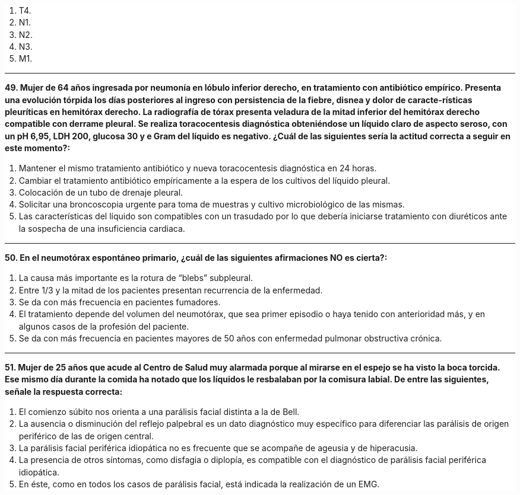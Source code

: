 1. T4.  
2. N1.  
3. N2.  
4. N3.  
5. M1.  
  
  

---

**49. Mujer de 64 años ingresada por neumonía en lóbulo inferior derecho, en tratamiento con antibiótico empírico. Presenta una evolución tórpida los días posteriores al ingreso con persistencia de la fiebre, disnea y dolor de caracte-rísticas pleuríticas en hemitórax derecho. La radiografía de tórax presenta veladura de la mitad inferior del hemitórax derecho compatible con derrame pleural. Se realiza toracocentesis diagnóstica obteniéndose un líquido claro de aspecto seroso, con un pH 6,95, LDH 200, glucosa 30 y e Gram del líquido es negativo. ¿Cuál de las siguientes sería la actitud correcta a seguir en este momento?:**  
  
1. Mantener el mismo tratamiento antibiótico y nueva toracocentesis diagnóstica en 24 horas.  
2. Cambiar el tratamiento antibiótico empíricamente a la espera de los cultivos del líquido pleural.  
3. Colocación de un tubo de drenaje pleural.  
4. Solicitar una broncoscopia urgente para toma de muestras y cultivo microbiológico de las mismas.  
5. Las características del líquido son compatibles con un trasudado por lo que debería iniciarse tratamiento con diuréticos ante la sospecha de una insuficiencia cardiaca.  
  
  

---

**50. En el neumotórax espontáneo primario, ¿cuál de las siguientes afirmaciones NO es cierta?:**  
  
1. La causa más importante es la rotura de “blebs” subpleural.  
2. Entre 1/3 y la mitad de los pacientes presentan recurrencia de la enfermedad.  
3. Se da con más frecuencia en pacientes fumadores.  
4. El tratamiento depende del volumen del neumotórax, que sea primer episodio o haya tenido con anterioridad más, y en algunos casos de la profesión del paciente.  
5. Se da con más frecuencia en pacientes mayores de 50 años con enfermedad pulmonar obstructiva crónica.  
  
  

---

**51. Mujer de 25 años que acude al Centro de Salud muy alarmada porque al mirarse en el espejo se ha visto la boca torcida. Ese mismo día durante la comida ha notado que los líquidos le resbalaban por la comisura labial. De entre las siguientes, señale la respuesta correcta:**  
  
1. El comienzo súbito nos orienta a una parálisis facial distinta a la de Bell.  
2. La ausencia o disminución del reflejo palpebral es un dato diagnóstico muy específico para diferenciar las parálisis de origen periférico de las de origen central.  
3. La parálisis facial periférica idiopática no es frecuente que se acompañe de ageusia y de hiperacusia.  
4. La presencia de otros síntomas, como disfagia o diplopía, es compatible con el diagnóstico de parálisis facial periférica idiopática.  
5. En éste, como en todos los casos de parálisis facial, está indicada la realización de un EMG.  
  
  